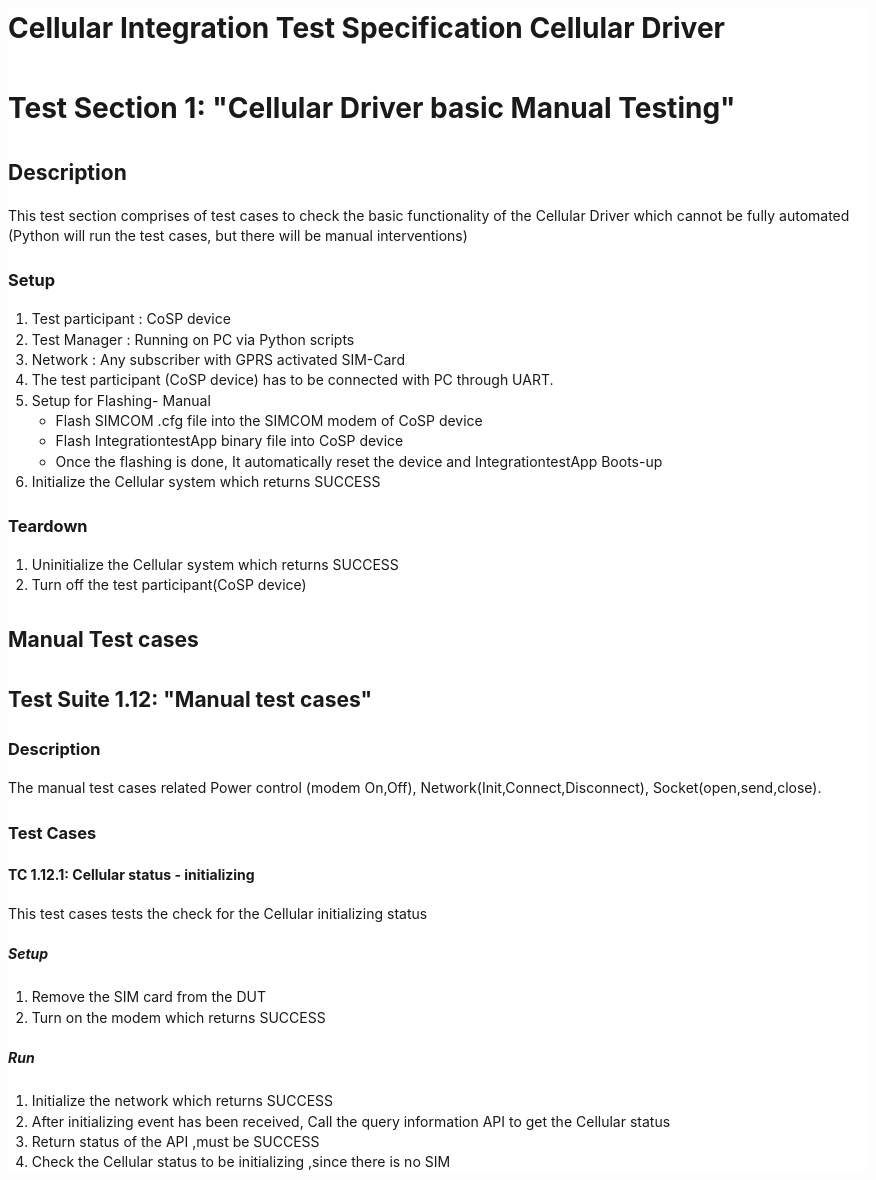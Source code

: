 Cellular Integration Test Specification Cellular Driver
==========================================

# Test Section 1: "Cellular Driver basic Manual Testing"
## Description
This test section comprises of test cases to check the basic functionality of the Cellular Driver which cannot be fully automated (Python will run the test cases, but there will be manual interventions)

### Setup
1. Test participant : CoSP device 
2. Test Manager : Running on PC via Python scripts
3. Network : Any subscriber with GPRS activated SIM-Card   
4. The test participant (CoSP device) has to be connected with PC through UART.
5. Setup for Flashing- Manual
	* Flash SIMCOM .cfg file into the SIMCOM modem of CoSP device
	* Flash IntegrationtestApp binary file into CoSP device
	* Once the flashing is done, It automatically reset the device and IntegrationtestApp Boots-up  
6. Initialize the Cellular system which returns SUCCESS

### Teardown 
1. Uninitialize the Cellular system which returns SUCCESS
2. Turn off the test participant(CoSP device)

## Manual Test cases

## Test Suite 1.12: "Manual test cases"
  
### Description
The manual test cases related Power control (modem On,Off), Network(Init,Connect,Disconnect), Socket(open,send,close). 

### Test Cases

#### TC 1.12.1: Cellular status - initializing
This test cases tests the check for the Cellular initializing status
##### Setup
1. Remove the SIM card from the DUT
2. Turn on the modem which returns SUCCESS

##### Run
1. Initialize the network which returns SUCCESS
2. After initializing event has been received, Call the query information API to get the Cellular status
3. Return status of the API ,must be SUCCESS
4. Check the Cellular status to be initializing ,since there is no SIM
